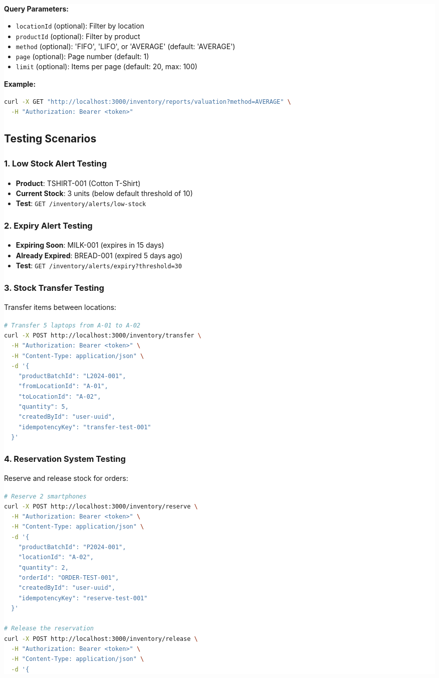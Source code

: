 **Query Parameters:**
- `locationId` (optional): Filter by location
- `productId` (optional): Filter by product
- `method` (optional): 'FIFO', 'LIFO', or 'AVERAGE' (default: 'AVERAGE')
- `page` (optional): Page number (default: 1)
- `limit` (optional): Items per page (default: 20, max: 100)

**Example:**
```bash
curl -X GET "http://localhost:3000/inventory/reports/valuation?method=AVERAGE" \
  -H "Authorization: Bearer <token>"
```

## Testing Scenarios

### 1. Low Stock Alert Testing
- **Product**: TSHIRT-001 (Cotton T-Shirt)
- **Current Stock**: 3 units (below default threshold of 10)
- **Test**: `GET /inventory/alerts/low-stock`

### 2. Expiry Alert Testing
- **Expiring Soon**: MILK-001 (expires in 15 days)
- **Already Expired**: BREAD-001 (expired 5 days ago)
- **Test**: `GET /inventory/alerts/expiry?threshold=30`

### 3. Stock Transfer Testing
Transfer items between locations:
```bash
# Transfer 5 laptops from A-01 to A-02
curl -X POST http://localhost:3000/inventory/transfer \
  -H "Authorization: Bearer <token>" \
  -H "Content-Type: application/json" \
  -d '{
    "productBatchId": "L2024-001",
    "fromLocationId": "A-01",
    "toLocationId": "A-02",
    "quantity": 5,
    "createdById": "user-uuid",
    "idempotencyKey": "transfer-test-001"
  }'
```

### 4. Reservation System Testing
Reserve and release stock for orders:
```bash
# Reserve 2 smartphones
curl -X POST http://localhost:3000/inventory/reserve \
  -H "Authorization: Bearer <token>" \
  -H "Content-Type: application/json" \
  -d '{
    "productBatchId": "P2024-001",
    "locationId": "A-02",
    "quantity": 2,
    "orderId": "ORDER-TEST-001",
    "createdById": "user-uuid",
    "idempotencyKey": "reserve-test-001"
  }'

# Release the reservation
curl -X POST http://localhost:3000/inventory/release \
  -H "Authorization: Bearer <token>" \
  -H "Content-Type: application/json" \
  -d '{
```